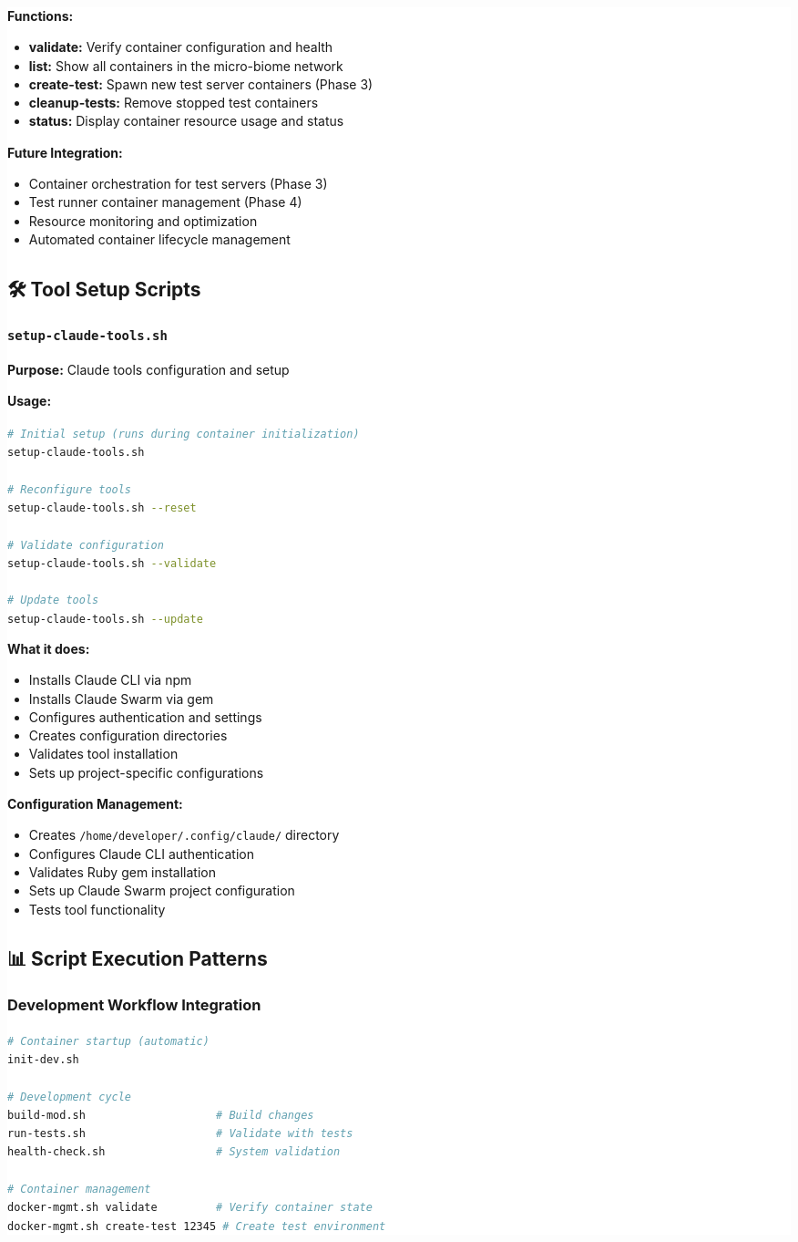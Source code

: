 **Functions:**
- **validate:** Verify container configuration and health
- **list:** Show all containers in the micro-biome network
- **create-test:** Spawn new test server containers (Phase 3)
- **cleanup-tests:** Remove stopped test containers
- **status:** Display container resource usage and status

**Future Integration:**
- Container orchestration for test servers (Phase 3)
- Test runner container management (Phase 4)
- Resource monitoring and optimization
- Automated container lifecycle management

## 🛠️ Tool Setup Scripts

### `setup-claude-tools.sh`
**Purpose:** Claude tools configuration and setup

**Usage:**
```bash
# Initial setup (runs during container initialization)
setup-claude-tools.sh

# Reconfigure tools
setup-claude-tools.sh --reset

# Validate configuration
setup-claude-tools.sh --validate

# Update tools
setup-claude-tools.sh --update
```

**What it does:**
- Installs Claude CLI via npm
- Installs Claude Swarm via gem
- Configures authentication and settings
- Creates configuration directories
- Validates tool installation
- Sets up project-specific configurations

**Configuration Management:**
- Creates `/home/developer/.config/claude/` directory
- Configures Claude CLI authentication
- Validates Ruby gem installation
- Sets up Claude Swarm project configuration
- Tests tool functionality

## 📊 Script Execution Patterns

### Development Workflow Integration
```bash
# Container startup (automatic)
init-dev.sh

# Development cycle
build-mod.sh                    # Build changes
run-tests.sh                    # Validate with tests
health-check.sh                 # System validation

# Container management
docker-mgmt.sh validate         # Verify container state
docker-mgmt.sh create-test 12345 # Create test environment
```

